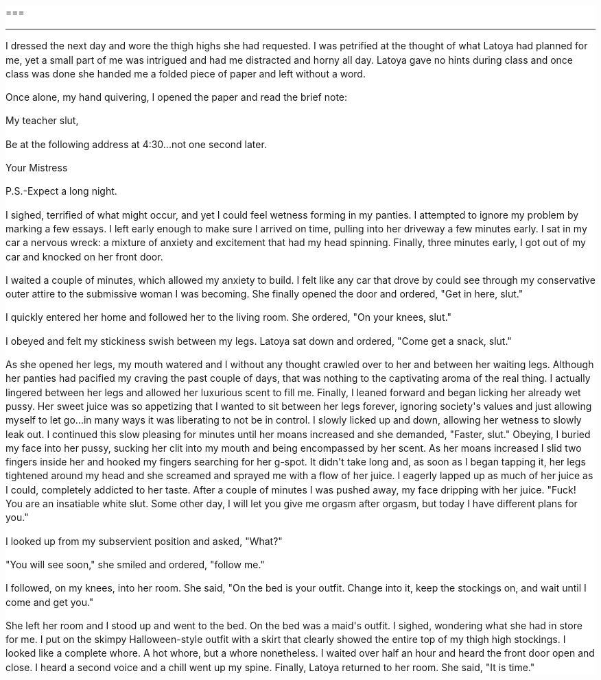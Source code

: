 ===

***** 

I dressed the next day and wore the thigh highs she had requested. I was petrified at the thought of what Latoya had planned for me, yet a small part of me was intrigued and had me distracted and horny all day. Latoya gave no hints during class and once class was done she handed me a folded piece of paper and left without a word. 

Once alone, my hand quivering, I opened the paper and read the brief note: 

My teacher slut, 

Be at the following address at 4:30...not one second later. 

Your Mistress 

P.S.-Expect a long night. 

I sighed, terrified of what might occur, and yet I could feel wetness forming in my panties. I attempted to ignore my problem by marking a few essays. I left early enough to make sure I arrived on time, pulling into her driveway a few minutes early. I sat in my car a nervous wreck: a mixture of anxiety and excitement that had my head spinning. Finally, three minutes early, I got out of my car and knocked on her front door. 

I waited a couple of minutes, which allowed my anxiety to build. I felt like any car that drove by could see through my conservative outer attire to the submissive woman I was becoming. She finally opened the door and ordered, "Get in here, slut." 

I quickly entered her home and followed her to the living room. She ordered, "On your knees, slut." 

I obeyed and felt my stickiness swish between my legs. Latoya sat down and ordered, "Come get a snack, slut." 

As she opened her legs, my mouth watered and I without any thought crawled over to her and between her waiting legs. Although her panties had pacified my craving the past couple of days, that was nothing to the captivating aroma of the real thing. I actually lingered between her legs and allowed her luxurious scent to fill me. Finally, I leaned forward and began licking her already wet pussy. Her sweet juice was so appetizing that I wanted to sit between her legs forever, ignoring society's values and just allowing myself to let go...in many ways it was liberating to not be in control. I slowly licked up and down, allowing her wetness to slowly leak out. I continued this slow pleasing for minutes until her moans increased and she demanded, "Faster, slut." Obeying, I buried my face into her pussy, sucking her clit into my mouth and being encompassed by her scent. As her moans increased I slid two fingers inside her and hooked my fingers searching for her g-spot. It didn't take long and, as soon as I began tapping it, her legs tightened around my head and she screamed and sprayed me with a flow of her juice. I eagerly lapped up as much of her juice as I could, completely addicted to her taste. After a couple of minutes I was pushed away, my face dripping with her juice. "Fuck! You are an insatiable white slut. Some other day, I will let you give me orgasm after orgasm, but today I have different plans for you." 

I looked up from my subservient position and asked, "What?" 

"You will see soon," she smiled and ordered, "follow me." 

I followed, on my knees, into her room. She said, "On the bed is your outfit. Change into it, keep the stockings on, and wait until I come and get you." 

She left her room and I stood up and went to the bed. On the bed was a maid's outfit. I sighed, wondering what she had in store for me. I put on the skimpy Halloween-style outfit with a skirt that clearly showed the entire top of my thigh high stockings. I looked like a complete whore. A hot whore, but a whore nonetheless. I waited over half an hour and heard the front door open and close. I heard a second voice and a chill went up my spine. Finally, Latoya returned to her room. She said, "It is time." 
